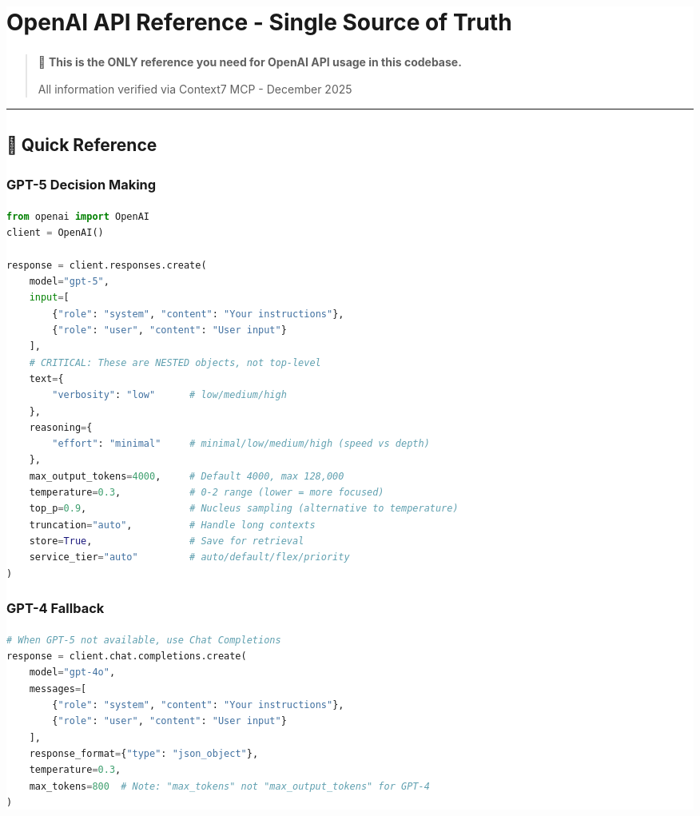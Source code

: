 # OpenAI API Reference - Single Source of Truth

> 📌 **This is the ONLY reference you need for OpenAI API usage in this codebase.**
> 
> All information verified via Context7 MCP - December 2025

---

## 🎯 Quick Reference

### GPT-5 Decision Making
```python
from openai import OpenAI
client = OpenAI()

response = client.responses.create(
    model="gpt-5",
    input=[
        {"role": "system", "content": "Your instructions"},
        {"role": "user", "content": "User input"}
    ],
    # CRITICAL: These are NESTED objects, not top-level
    text={
        "verbosity": "low"      # low/medium/high
    },
    reasoning={
        "effort": "minimal"     # minimal/low/medium/high (speed vs depth)
    },
    max_output_tokens=4000,     # Default 4000, max 128,000
    temperature=0.3,            # 0-2 range (lower = more focused)
    top_p=0.9,                  # Nucleus sampling (alternative to temperature)
    truncation="auto",          # Handle long contexts
    store=True,                 # Save for retrieval
    service_tier="auto"         # auto/default/flex/priority
)
```

### GPT-4 Fallback
```python
# When GPT-5 not available, use Chat Completions
response = client.chat.completions.create(
    model="gpt-4o",
    messages=[
        {"role": "system", "content": "Your instructions"},
        {"role": "user", "content": "User input"}
    ],
    response_format={"type": "json_object"},
    temperature=0.3,
    max_tokens=800  # Note: "max_tokens" not "max_output_tokens" for GPT-4
)
```
